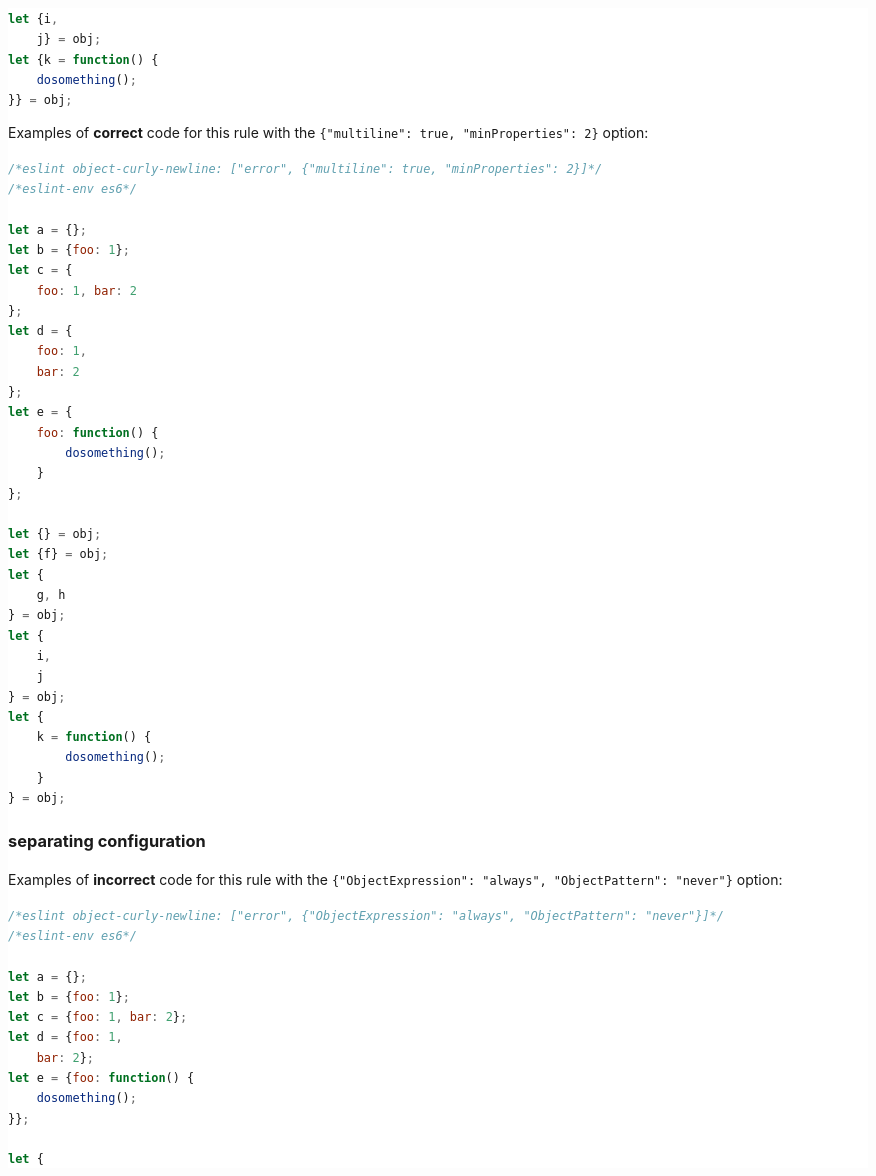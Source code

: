 ```js
let {i,
    j} = obj;
let {k = function() {
    dosomething();
}} = obj;
```

Examples of **correct** code for this rule with the `{"multiline": true, "minProperties": 2}` option:

```js
/*eslint object-curly-newline: ["error", {"multiline": true, "minProperties": 2}]*/
/*eslint-env es6*/

let a = {};
let b = {foo: 1};
let c = {
    foo: 1, bar: 2
};
let d = {
    foo: 1,
    bar: 2
};
let e = {
    foo: function() {
        dosomething();
    }
};

let {} = obj;
let {f} = obj;
let {
    g, h
} = obj;
let {
    i,
    j
} = obj;
let {
    k = function() {
        dosomething();
    }
} = obj;
```

### separating configuration

Examples of **incorrect** code for this rule with the `{"ObjectExpression": "always", "ObjectPattern": "never"}` option:

```js
/*eslint object-curly-newline: ["error", {"ObjectExpression": "always", "ObjectPattern": "never"}]*/
/*eslint-env es6*/

let a = {};
let b = {foo: 1};
let c = {foo: 1, bar: 2};
let d = {foo: 1,
    bar: 2};
let e = {foo: function() {
    dosomething();
}};

let {
```